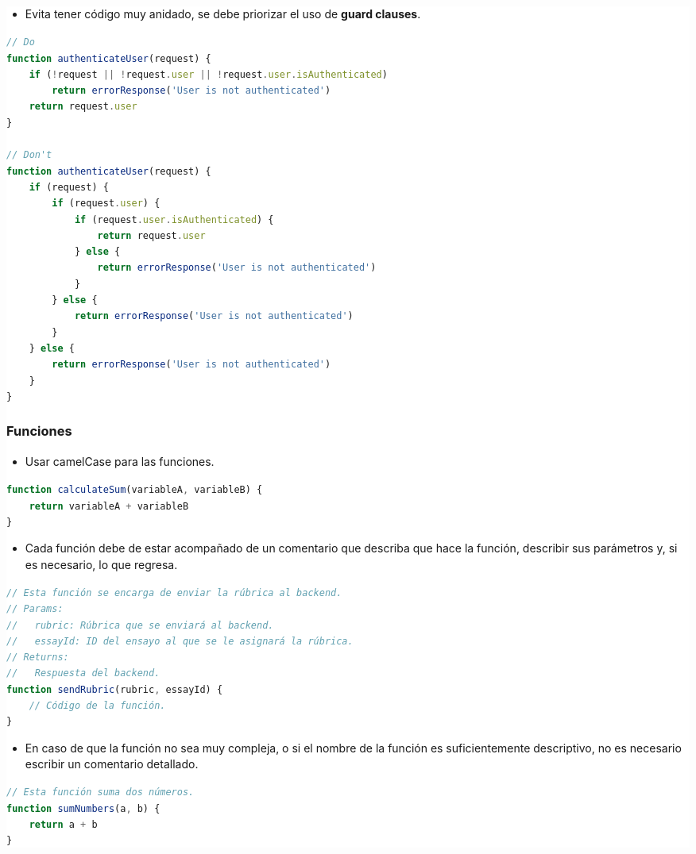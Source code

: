 - Evita tener código muy anidado, se debe priorizar el uso de **guard clauses**.
```javascript
// Do
function authenticateUser(request) {
    if (!request || !request.user || !request.user.isAuthenticated)
        return errorResponse('User is not authenticated')
    return request.user
}

// Don't
function authenticateUser(request) {
    if (request) {
        if (request.user) {
            if (request.user.isAuthenticated) {
                return request.user
            } else {
                return errorResponse('User is not authenticated')
            }
        } else {
            return errorResponse('User is not authenticated')
        }
    } else {
        return errorResponse('User is not authenticated')
    }
}
```
### Funciones

- Usar camelCase para las funciones.
```javascript
function calculateSum(variableA, variableB) {
    return variableA + variableB
}
```

- Cada función debe de estar acompañado de un comentario que describa que hace la función, describir sus parámetros y, si es necesario, lo que regresa.
```javascript
// Esta función se encarga de enviar la rúbrica al backend.
// Params:
//   rubric: Rúbrica que se enviará al backend.
//   essayId: ID del ensayo al que se le asignará la rúbrica.
// Returns:
//   Respuesta del backend.
function sendRubric(rubric, essayId) {
    // Código de la función.
}
```

- En caso de que la función no sea muy compleja, o si el nombre de la función es suficientemente descriptivo, no es necesario escribir un comentario detallado.
```javascript
// Esta función suma dos números.
function sumNumbers(a, b) {
    return a + b
}
```
